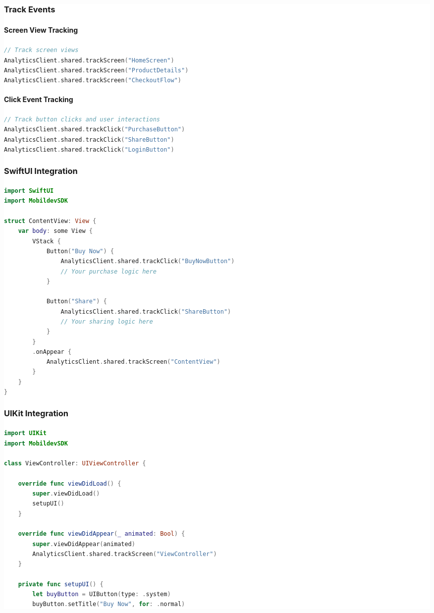 ### Track Events

#### Screen View Tracking
```swift
// Track screen views
AnalyticsClient.shared.trackScreen("HomeScreen")
AnalyticsClient.shared.trackScreen("ProductDetails")
AnalyticsClient.shared.trackScreen("CheckoutFlow")
```

#### Click Event Tracking
```swift
// Track button clicks and user interactions
AnalyticsClient.shared.trackClick("PurchaseButton")
AnalyticsClient.shared.trackClick("ShareButton")
AnalyticsClient.shared.trackClick("LoginButton")
```

### SwiftUI Integration

```swift
import SwiftUI
import MobildevSDK

struct ContentView: View {
    var body: some View {
        VStack {
            Button("Buy Now") {
                AnalyticsClient.shared.trackClick("BuyNowButton")
                // Your purchase logic here
            }
            
            Button("Share") {
                AnalyticsClient.shared.trackClick("ShareButton")
                // Your sharing logic here
            }
        }
        .onAppear {
            AnalyticsClient.shared.trackScreen("ContentView")
        }
    }
}
```

### UIKit Integration

```swift
import UIKit
import MobildevSDK

class ViewController: UIViewController {
    
    override func viewDidLoad() {
        super.viewDidLoad()
        setupUI()
    }
    
    override func viewDidAppear(_ animated: Bool) {
        super.viewDidAppear(animated)
        AnalyticsClient.shared.trackScreen("ViewController")
    }
    
    private func setupUI() {
        let buyButton = UIButton(type: .system)
        buyButton.setTitle("Buy Now", for: .normal)
```